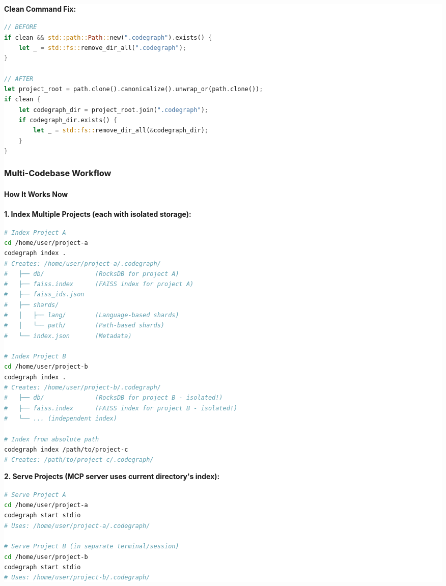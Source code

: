 **Clean Command Fix:**
```rust
// BEFORE
if clean && std::path::Path::new(".codegraph").exists() {
    let _ = std::fs::remove_dir_all(".codegraph");
}

// AFTER
let project_root = path.clone().canonicalize().unwrap_or(path.clone());
if clean {
    let codegraph_dir = project_root.join(".codegraph");
    if codegraph_dir.exists() {
        let _ = std::fs::remove_dir_all(&codegraph_dir);
    }
}
```

### Multi-Codebase Workflow

#### How It Works Now

**1. Index Multiple Projects (each with isolated storage):**

```bash
# Index Project A
cd /home/user/project-a
codegraph index .
# Creates: /home/user/project-a/.codegraph/
#   ├── db/              (RocksDB for project A)
#   ├── faiss.index      (FAISS index for project A)
#   ├── faiss_ids.json
#   ├── shards/
#   │   ├── lang/        (Language-based shards)
#   │   └── path/        (Path-based shards)
#   └── index.json       (Metadata)

# Index Project B
cd /home/user/project-b
codegraph index .
# Creates: /home/user/project-b/.codegraph/
#   ├── db/              (RocksDB for project B - isolated!)
#   ├── faiss.index      (FAISS index for project B - isolated!)
#   └── ... (independent index)

# Index from absolute path
codegraph index /path/to/project-c
# Creates: /path/to/project-c/.codegraph/
```

**2. Serve Projects (MCP server uses current directory's index):**

```bash
# Serve Project A
cd /home/user/project-a
codegraph start stdio
# Uses: /home/user/project-a/.codegraph/

# Serve Project B (in separate terminal/session)
cd /home/user/project-b
codegraph start stdio
# Uses: /home/user/project-b/.codegraph/
```

